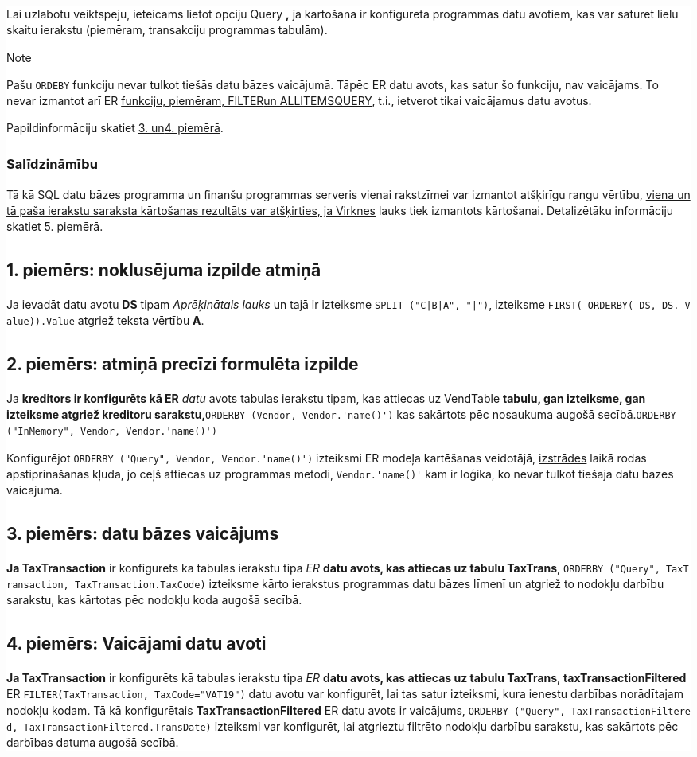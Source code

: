 Lai uzlabotu veiktspēju, ieteicams lietot opciju Query **,** ja kārtošana ir konfigurēta programmas datu avotiem, kas var saturēt lielu skaitu ierakstu (piemēram, transakciju programmas tabulām).

> [!NOTE]
> Pašu `ORDEBY` funkciju nevar tulkot tiešās datu bāzes vaicājumā. Tāpēc ER datu avots, kas satur šo funkciju, nav vaicājams. To nevar izmantot arī ER [funkciju, piemēram, FILTER](er-functions-list-filter.md)[un ALLITEMSQUERY](er-functions-list-allitemsquery.md), t.i., ietverot tikai vaicājamus datu avotus.

Papildinformāciju skatiet [3. un](#example-3)[4. piemērā](#example-4).

### <a name="comparability"></a>Salīdzināmību

Tā kā SQL datu bāzes programma un finanšu programmas serveris vienai rakstzīmei var izmantot atšķirīgu rangu vērtību, [viena un tā paša ierakstu saraksta kārtošanas rezultāts var atšķirties, ja Virknes](er-formula-supported-data-types-primitive.md#string) lauks tiek izmantots kārtošanai. Detalizētāku informāciju skatiet [5. piemērā](#example-5).

## <a name="example-1-in-memory-default-execution"></a><a name="example-1"></a> 1. piemērs: noklusējuma izpilde atmiņā

Ja ievadāt datu avotu **DS** tipam *Aprēķinātais lauks* un tajā ir izteiksme `SPLIT ("C|B|A", "|")`, izteiksme `FIRST( ORDERBY( DS, DS. Value)).Value` atgriež teksta vērtību **A**.

## <a name="example-2-in-memory-explicit-execution"></a><a name="example-2"></a> 2. piemērs: atmiņā precīzi formulēta izpilde

Ja **kreditors ir konfigurēts kā ER** *datu* avots tabulas ierakstu tipam, kas attiecas uz VendTable **tabulu, gan izteiksme, gan izteiksme atgriež kreditoru sarakstu,**`ORDERBY (Vendor, Vendor.'name()')` kas sakārtots pēc nosaukuma augošā secībā.`ORDERBY ("InMemory", Vendor, Vendor.'name()')`

Konfigurējot `ORDERBY ("Query", Vendor, Vendor.'name()')` izteiksmi ER modeļa kartēšanas veidotājā, [izstrādes](er-components-inspections.md#i8) laikā rodas apstiprināšanas kļūda, jo ceļš attiecas uz programmas metodi, `Vendor.'name()'` kam ir loģika, ko nevar tulkot tiešajā datu bāzes vaicājumā.

## <a name="example-3-database-query"></a><a name="example-3"></a> 3. piemērs: datu bāzes vaicājums

**Ja TaxTransaction** ir konfigurēts kā tabulas ierakstu tipa *ER* **datu avots, kas attiecas uz tabulu TaxTrans**, `ORDERBY ("Query", TaxTransaction, TaxTransaction.TaxCode)` izteiksme kārto ierakstus programmas datu bāzes līmenī un atgriež to nodokļu darbību sarakstu, kas kārtotas pēc nodokļu koda augošā secībā.

## <a name="example-4-queryable-data-sources"></a><a name="example-4"></a> 4. piemērs: Vaicājami datu avoti

**Ja TaxTransaction** ir konfigurēts kā tabulas ierakstu tipa *ER* **datu avots, kas attiecas uz tabulu TaxTrans**, **taxTransactionFiltered** ER `FILTER(TaxTransaction, TaxCode="VAT19")` datu avotu var konfigurēt, lai tas satur izteiksmi, kura ienestu darbības norādītajam nodokļu kodam. Tā kā konfigurētais **TaxTransactionFiltered** ER datu avots ir vaicājums, `ORDERBY ("Query", TaxTransactionFiltered, TaxTransactionFiltered.TransDate)` izteiksmi var konfigurēt, lai atgrieztu filtrēto nodokļu darbību sarakstu, kas sakārtots pēc darbības datuma augošā secībā.
